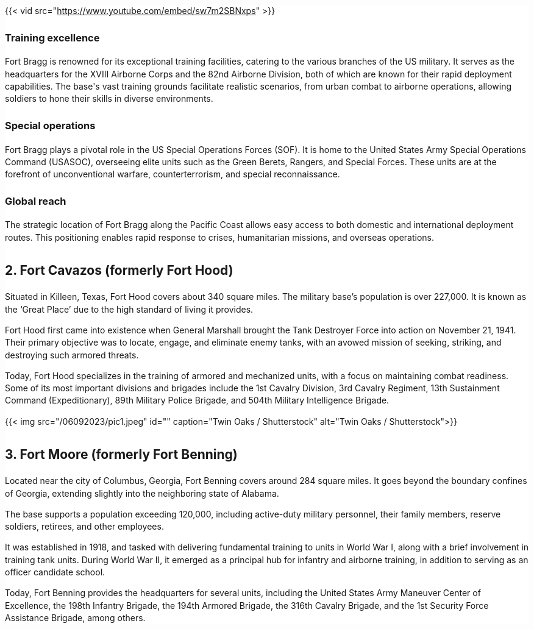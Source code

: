 {{< vid src="https://www.youtube.com/embed/sw7m2SBNxps" >}}

### Training excellence

Fort Bragg is renowned for its exceptional training facilities, catering to the various branches of the US military. It serves as the headquarters for the XVIII Airborne Corps and the 82nd Airborne Division, both of which are known for their rapid deployment capabilities. The base's vast training grounds facilitate realistic scenarios, from urban combat to airborne operations, allowing soldiers to hone their skills in diverse environments.

### Special operations

Fort Bragg plays a pivotal role in the US Special Operations Forces (SOF). It is home to the United States Army Special Operations Command (USASOC), overseeing elite units such as the Green Berets, Rangers, and Special Forces. These units are at the forefront of unconventional warfare, counterterrorism, and special reconnaissance.

### Global reach

The strategic location of Fort Bragg along the Pacific Coast allows easy access to both domestic and international deployment routes. This positioning enables rapid response to crises, humanitarian missions, and overseas operations.

## 2. Fort Cavazos (formerly Fort Hood)

Situated in Killeen, Texas, Fort Hood covers about 340 square miles. The military base’s population is over 227,000. It is known as the ‘Great Place’ due to the high standard of living it provides. 

Fort Hood first came into existence when General Marshall brought the Tank Destroyer Force into action on November 21, 1941. Their primary objective was to locate, engage, and eliminate enemy tanks, with an avowed mission of seeking, striking, and destroying such armored threats.

Today, Fort Hood specializes in the training of armored and mechanized units, with a focus on maintaining combat readiness. Some of its most important divisions and brigades include the 1st Cavalry Division, 3rd Cavalry Regiment, 13th Sustainment Command (Expeditionary), 89th Military Police Brigade, and 504th Military Intelligence Brigade. 

{{< img src="/06092023/pic1.jpeg" id="" caption="Twin Oaks / Shutterstock" alt="Twin Oaks / Shutterstock">}}

## 3. Fort Moore (formerly Fort Benning)

Located near the city of Columbus, Georgia, Fort Benning covers around 284 square miles. It goes beyond the boundary confines of Georgia, extending slightly into the neighboring state of Alabama. 

The base supports a population exceeding 120,000, including active-duty military personnel, their family members, reserve soldiers, retirees, and other employees. 

It was established in 1918, and tasked with delivering fundamental training to units in World War I, along with a brief involvement in training tank units. During World War II, it emerged as a principal hub for infantry and airborne training, in addition to serving as an officer candidate school. 

Today, Fort Benning provides the headquarters for several units, including the United States Army Maneuver Center of Excellence, the 198th Infantry Brigade, the 194th Armored Brigade, the 316th Cavalry Brigade, and the 1st Security Force Assistance Brigade, among others. 
